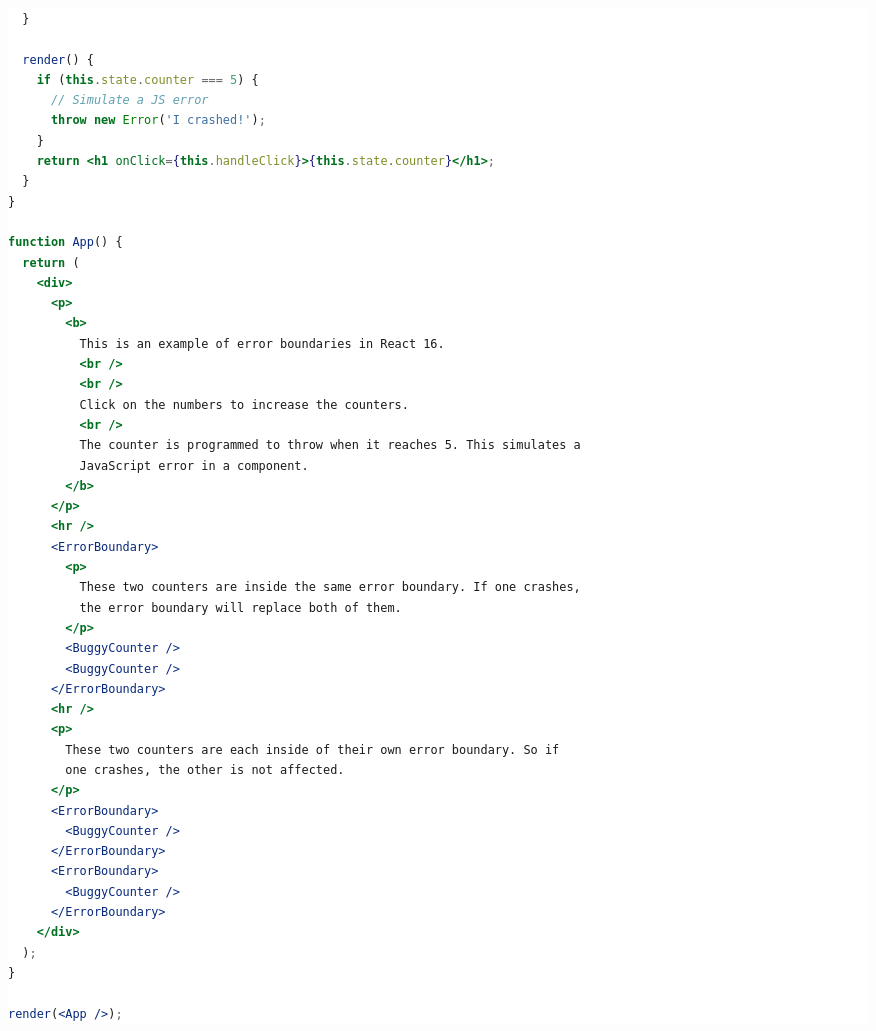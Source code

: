 ```jsx live noInline
  }

  render() {
    if (this.state.counter === 5) {
      // Simulate a JS error
      throw new Error('I crashed!');
    }
    return <h1 onClick={this.handleClick}>{this.state.counter}</h1>;
  }
}

function App() {
  return (
    <div>
      <p>
        <b>
          This is an example of error boundaries in React 16.
          <br />
          <br />
          Click on the numbers to increase the counters.
          <br />
          The counter is programmed to throw when it reaches 5. This simulates a
          JavaScript error in a component.
        </b>
      </p>
      <hr />
      <ErrorBoundary>
        <p>
          These two counters are inside the same error boundary. If one crashes,
          the error boundary will replace both of them.
        </p>
        <BuggyCounter />
        <BuggyCounter />
      </ErrorBoundary>
      <hr />
      <p>
        These two counters are each inside of their own error boundary. So if
        one crashes, the other is not affected.
      </p>
      <ErrorBoundary>
        <BuggyCounter />
      </ErrorBoundary>
      <ErrorBoundary>
        <BuggyCounter />
      </ErrorBoundary>
    </div>
  );
}

render(<App />);
```
